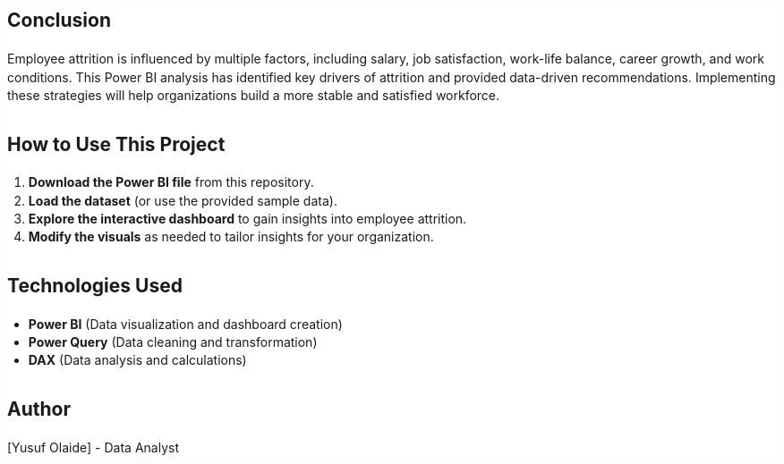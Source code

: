 ## Conclusion
Employee attrition is influenced by multiple factors, including salary, job satisfaction, work-life balance, career growth, and work conditions. This Power BI analysis has identified key drivers of attrition and provided data-driven recommendations. Implementing these strategies will help organizations build a more stable and satisfied workforce.



## How to Use This Project
1. **Download the Power BI file** from this repository.
2. **Load the dataset** (or use the provided sample data).
3. **Explore the interactive dashboard** to gain insights into employee attrition.
4. **Modify the visuals** as needed to tailor insights for your organization.

## Technologies Used
- **Power BI** (Data visualization and dashboard creation)
- **Power Query** (Data cleaning and transformation)
- **DAX** (Data analysis and calculations)

## Author
[Yusuf Olaide] - Data Analyst



